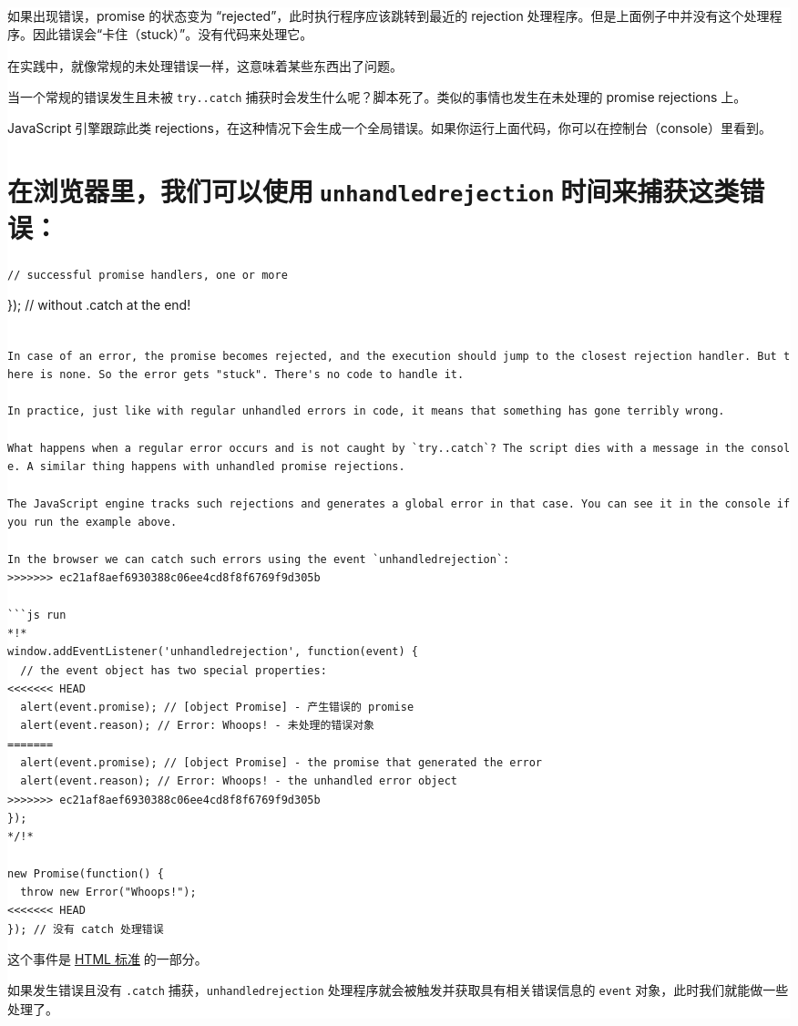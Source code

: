 如果出现错误，promise 的状态变为 “rejected”，此时执行程序应该跳转到最近的 rejection 处理程序。但是上面例子中并没有这个处理程序。因此错误会“卡住（stuck）”。没有代码来处理它。

在实践中，就像常规的未处理错误一样，这意味着某些东西出了问题。

当一个常规的错误发生且未被 `try..catch` 捕获时会发生什么呢？脚本死了。类似的事情也发生在未处理的 promise rejections 上。

JavaScript 引擎跟踪此类 rejections，在这种情况下会生成一个全局错误。如果你运行上面代码，你可以在控制台（console）里看到。

在浏览器里，我们可以使用 `unhandledrejection` 时间来捕获这类错误：
=======
    // successful promise handlers, one or more
  }); // without .catch at the end!
```

In case of an error, the promise becomes rejected, and the execution should jump to the closest rejection handler. But there is none. So the error gets "stuck". There's no code to handle it.

In practice, just like with regular unhandled errors in code, it means that something has gone terribly wrong.

What happens when a regular error occurs and is not caught by `try..catch`? The script dies with a message in the console. A similar thing happens with unhandled promise rejections.

The JavaScript engine tracks such rejections and generates a global error in that case. You can see it in the console if you run the example above.

In the browser we can catch such errors using the event `unhandledrejection`:
>>>>>>> ec21af8aef6930388c06ee4cd8f8f6769f9d305b

```js run
*!*
window.addEventListener('unhandledrejection', function(event) {
  // the event object has two special properties:
<<<<<<< HEAD
  alert(event.promise); // [object Promise] - 产生错误的 promise
  alert(event.reason); // Error: Whoops! - 未处理的错误对象
=======
  alert(event.promise); // [object Promise] - the promise that generated the error
  alert(event.reason); // Error: Whoops! - the unhandled error object
>>>>>>> ec21af8aef6930388c06ee4cd8f8f6769f9d305b
});
*/!*

new Promise(function() {
  throw new Error("Whoops!");
<<<<<<< HEAD
}); // 没有 catch 处理错误
```

这个事件是 [HTML 标准](https://html.spec.whatwg.org/multipage/webappapis.html#unhandled-promise-rejections) 的一部分。

如果发生错误且没有 `.catch` 捕获，`unhandledrejection` 处理程序就会被触发并获取具有相关错误信息的 `event` 对象，此时我们就能做一些处理了。
